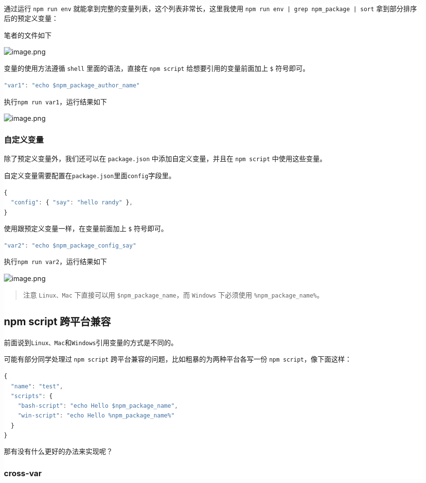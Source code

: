通过运行 `npm run env` 就能拿到完整的变量列表，这个列表非常长，这里我使用 `npm run env | grep npm_package | sort` 拿到部分排序后的预定义变量：

笔者的文件如下

![image.png](https://p9-juejin.byteimg.com/tos-cn-i-k3u1fbpfcp/9e2fd0b382e4486da032abfd54cd5330~tplv-k3u1fbpfcp-zoom-in-crop-mark:4536:0:0:0.awebp?)

变量的使用方法遵循 `shell` 里面的语法，直接在 `npm script` 给想要引用的变量前面加上 `$` 符号即可。

```js
"var1": "echo $npm_package_author_name"
```

执行`npm run var1`，运行结果如下

![image.png](https://p9-juejin.byteimg.com/tos-cn-i-k3u1fbpfcp/3956acb3ab65431e8845ab60f2061689~tplv-k3u1fbpfcp-zoom-in-crop-mark:4536:0:0:0.awebp?)

### 自定义变量

除了预定义变量外，我们还可以在 `package.json` 中添加自定义变量，并且在 `npm script` 中使用这些变量。

自定义变量需要配置在`package.json`里面`config`字段里。

```js
{
  "config": { "say": "hello randy" },
}
```

使用跟预定义变量一样，在变量前面加上 `$` 符号即可。

```js
"var2": "echo $npm_package_config_say"
```

执行`npm run var2`，运行结果如下

![image.png](https://p1-juejin.byteimg.com/tos-cn-i-k3u1fbpfcp/6b15996ed3344bce899e0ca0a56d49e3~tplv-k3u1fbpfcp-zoom-in-crop-mark:4536:0:0:0.awebp?)

> 注意 `Linux、Mac` 下直接可以用 `$npm_package_name`，而 `Windows` 下必须使用 `%npm_package_name%`。

## npm script 跨平台兼容

前面说到`Linux、Mac`和`Windows`引用变量的方式是不同的。

可能有部分同学处理过 `npm script` 跨平台兼容的问题，比如粗暴的为两种平台各写一份 `npm script`，像下面这样：

```js
{
  "name": "test",
  "scripts": {
    "bash-script": "echo Hello $npm_package_name",
    "win-script": "echo Hello %npm_package_name%"
  }
}
```

那有没有什么更好的办法来实现呢？

### cross-var
